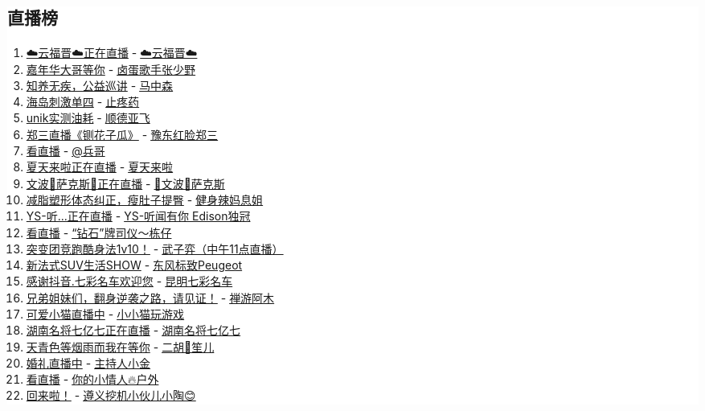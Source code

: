 ## 直播榜

1. [☁️云福晋☁️正在直播](https://webcast.amemv.com/webcast/reflow/6951783753840741156) - [☁️云福晋☁️](https://www.iesdouyin.com/share/user/61841800442?sec_uid=MS4wLjABAAAAE8Uc9r5r5aCIPpuIzF8QSO4xu1-QgUPNqbMmmjB374w)
1. [嘉年华大哥等你](https://webcast.amemv.com/webcast/reflow/6951932456886962983) - [卤蛋歌手张少野](https://www.iesdouyin.com/share/user/3315731865543948?sec_uid=MS4wLjABAAAAQoFfCvKzt5r6Q0lWFsPuFl10L_bFQMyrJTUik3_LeP2sRJy84yRZQigtA-DGDUVC)
1. [知养无疾，公益巡讲](https://webcast.amemv.com/webcast/reflow/6951957025727187720) - [马中森](https://www.iesdouyin.com/share/user/110819230134?sec_uid=MS4wLjABAAAAITjlpMiEFlj782VHE53bFXiy7uOacLDRcJlMkdIddEg)
1. [海岛刺激单四](https://webcast.amemv.com/webcast/reflow/6951951042913241864) - [止疼药](https://www.iesdouyin.com/share/user/3465267528346419?sec_uid=MS4wLjABAAAAXrAbbeuJ32_-W71HnNCERwrfmzWYRcxGCzCZ7KZaC7iZuz2hgtBYUEBKRfLIsXV0)
1. [unik实测油耗](https://webcast.amemv.com/webcast/reflow/6951948881030990607) - [顺德亚飞](https://www.iesdouyin.com/share/user/105830446460?sec_uid=MS4wLjABAAAAq6GwK-6wQ9ZF7oAhKNoY-QkMWF1KbbXHZpW5elQXscA)
1. [郑三直播《铡花子瓜》](https://webcast.amemv.com/webcast/reflow/6951932429481347844) - [豫东红脸郑三](https://www.iesdouyin.com/share/user/1508173757816699?sec_uid=MS4wLjABAAAAoIQd7HMFagf5tk4g4Mk-7I4ZJdieBkniGKsqVDxMtGdkY8JjOXqmtico7tx3NvQS)
1. [看直播](https://webcast.amemv.com/webcast/reflow/6951947866906692366) - [@兵哥](https://www.iesdouyin.com/share/user/104696857433?sec_uid=MS4wLjABAAAA67THwoXW-IRt715-1r5QA9CLk76cIdYyoZBekR2oDG0)
1. [夏天来啦正在直播](https://webcast.amemv.com/webcast/reflow/6951915119630666537) - [夏天来啦](https://www.iesdouyin.com/share/user/1636492861529872?sec_uid=MS4wLjABAAAAxMes26oI3zV-RsTXB66ZI7bh8bAMCXPRVP4vsDT9LVl4YZTnq6fCmaqgk0GOY53y)
1. [文波🎷萨克斯🎷正在直播](https://webcast.amemv.com/webcast/reflow/6951941208411327232) - [🎷文波🎷萨克斯](https://www.iesdouyin.com/share/user/70822290347?sec_uid=MS4wLjABAAAAWrT8wpipWArCVIbBWCkkkH7UhFyidv2XmZzzdLX0_Rk)
1. [减脂塑形体态纠正，瘦肚子提臀](https://webcast.amemv.com/webcast/reflow/6951932957015739144) - [健身辣妈息姐](https://www.iesdouyin.com/share/user/4240145764845069?sec_uid=MS4wLjABAAAA_qoo5TBuDGQOXVp622osvNTu3V8UQ5m1NLF2oa3kTs169ih5a4-t2UMNPcvSRS-h)
1. [YS-听...正在直播](https://webcast.amemv.com/webcast/reflow/6951956208500689702) - [YS-听闻有你 Edison独冠](https://www.iesdouyin.com/share/user/1248669135281860?sec_uid=MS4wLjABAAAAhyZlkS4rf5uU84WmRa_yBmBiFycqxYiEhD_tfYIyQAq0zoccUHPrLRi6XITSDOqm)
1. [看直播](https://webcast.amemv.com/webcast/reflow/6951948528067283719) - [“钻石”牌司仪～栋仔](https://www.iesdouyin.com/share/user/73458232005?sec_uid=MS4wLjABAAAAfIkaC7-zxNkBFhFL86P2yesnltPJiy4k2NnwGBLuUe8)
1. [突变团竞跑酷身法1v10！](https://webcast.amemv.com/webcast/reflow/6951955793591782151) - [武子弈（中午11点直播）](https://www.iesdouyin.com/share/user/95803736069?sec_uid=MS4wLjABAAAAf4A1MvJvDNJtkSHlRFFRlJL1tV259o3UPVZVxFoAF8s)
1. [新法式SUV生活SHOW](https://webcast.amemv.com/webcast/reflow/6951940071649970985) - [东风标致Peugeot](https://www.iesdouyin.com/share/user/104736909761?sec_uid=MS4wLjABAAAA07EmCU0L9UQn9JiEZuLMB-xiD48GvCgyTL0J0h5lGNo)
1. [感谢抖音.七彩名车欢迎您](https://webcast.amemv.com/webcast/reflow/6951949659656948521) - [昆明七彩名车](https://www.iesdouyin.com/share/user/4234918670109196?sec_uid=MS4wLjABAAAASrovEyHhh9SZfw1euWYFlubn0L49AzCskiEaTQYulVEuz4mNNKb9WySqqvU2d8pE)
1. [兄弟姐妹们，翻身逆袭之路，请见证！](https://webcast.amemv.com/webcast/reflow/6951909657111726885) - [禅游阿木](https://www.iesdouyin.com/share/user/201946794311487?sec_uid=MS4wLjABAAAAbkctJRdkPuxPCE7UEcFgyO0XCP4bjMXJgq7_ohOBDfg)
1. [可爱小猫直播中](https://webcast.amemv.com/webcast/reflow/6951902917205052172) - [小小猫玩游戏](https://www.iesdouyin.com/share/user/110679475507?sec_uid=MS4wLjABAAAA0lpRkZ1s41zf-pEKwJg4NdcGampcE_GSlsq0-Tq4lkQ)
1. [湖南名将七亿七正在直播](https://webcast.amemv.com/webcast/reflow/6951941392948022047) - [湖南名将七亿七](https://www.iesdouyin.com/share/user/1697265777911495?sec_uid=MS4wLjABAAAAWUlQoQIA0HUftdPUzl2iD_ljFY8Ab63G7CJHMfEss1JMdDG8YrRwD6E8I-NC6252)
1. [天青色等烟雨而我在等你](https://webcast.amemv.com/webcast/reflow/6951956178318740254) - [二胡🍁笙儿](https://www.iesdouyin.com/share/user/1895193242509591?sec_uid=MS4wLjABAAAArO5CS-lzDPWl7hBXdOgchHftb-IjmKlEJyZCc_iRkjW3gV7xjObcPiRMKGvGUx_F)
1. [婚礼直播中](https://webcast.amemv.com/webcast/reflow/6951933849274223372) - [主持人小金](https://www.iesdouyin.com/share/user/70976855784?sec_uid=MS4wLjABAAAAU03hYzxEu10hoydTt0U1V5FIbMsqSjzHXGw0mUHL7W8)
1. [看直播](https://webcast.amemv.com/webcast/reflow/6951923769485183751) - [你的小情人🔥户外](https://www.iesdouyin.com/share/user/2972711328681469?sec_uid=MS4wLjABAAAAKbMyFDjxP2pTxbYdoNjnWuBSxxslMWEgX3httK_s2-xGsIaE4WCpAaMx8rfVzVL0)
1. [回来啦！](https://webcast.amemv.com/webcast/reflow/6951948542768319264) - [遵义挖机小伙儿小陶😊](https://www.iesdouyin.com/share/user/77927929220?sec_uid=MS4wLjABAAAA3bkky3veSg5Lbjn3cRaxW87O-Zg1Vq-VDT46tlwoxpE)